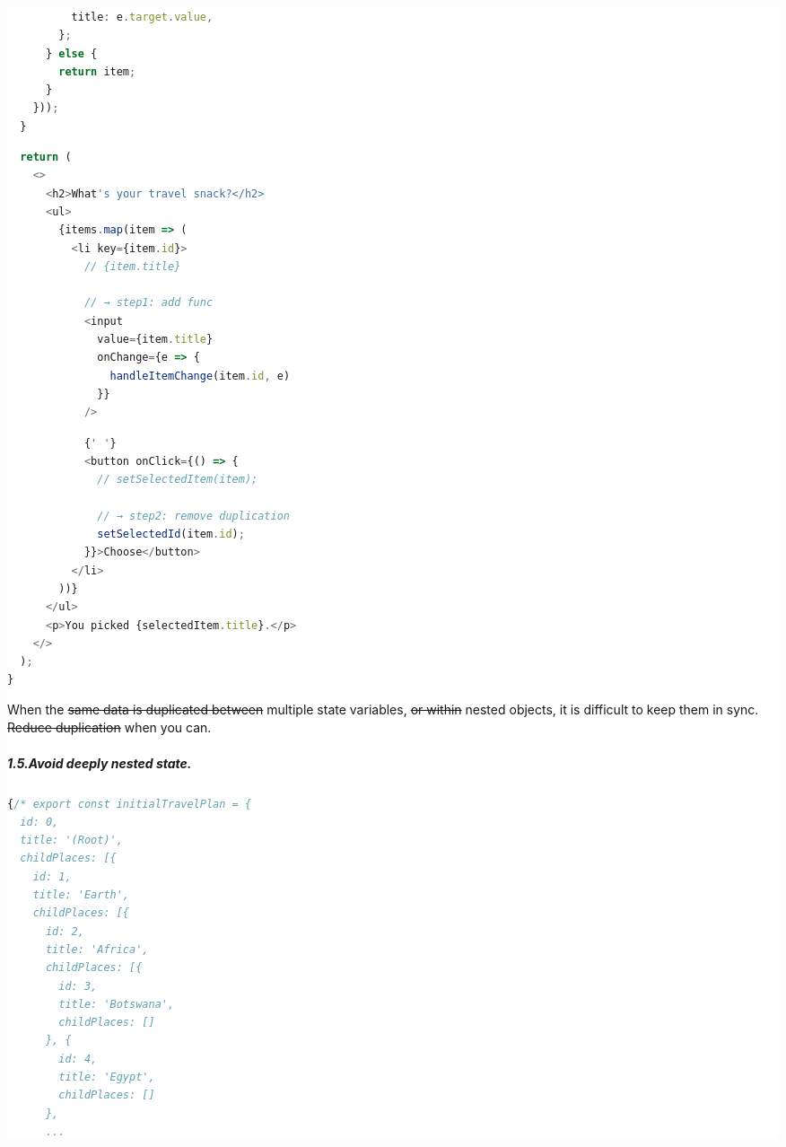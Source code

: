 ```javascript
          title: e.target.value,
        };
      } else {
        return item;
      }
    }));
  } 
```
```javascript
  return (
    <>
      <h2>What's your travel snack?</h2>
      <ul>
        {items.map(item => (
          <li key={item.id}>
            // {item.title}
            
            // → step1: add func
            <input
              value={item.title}
              onChange={e => {
                handleItemChange(item.id, e)
              }}
            /> 
```
```javascript            
            {' '}
            <button onClick={() => {
              // setSelectedItem(item);
              
              // → step2: remove duplication
              setSelectedId(item.id);
            }}>Choose</button>
          </li>
        ))}
      </ul>
      <p>You picked {selectedItem.title}.</p>
    </>
  );
}
```
When the ~~same data is duplicated between~~ multiple state variables, ~~or within~~ nested objects, it is difficult to keep them in sync. ~~Reduce duplication~~ when you can.
##### 1.5.**Avoid deeply nested state.** 
```javascript
{/* export const initialTravelPlan = {
  id: 0,
  title: '(Root)',
  childPlaces: [{
    id: 1,
    title: 'Earth',
    childPlaces: [{
      id: 2,
      title: 'Africa',
      childPlaces: [{
        id: 3,
        title: 'Botswana',
        childPlaces: []
      }, {
        id: 4,
        title: 'Egypt',
        childPlaces: []
      }, 
      ...
```